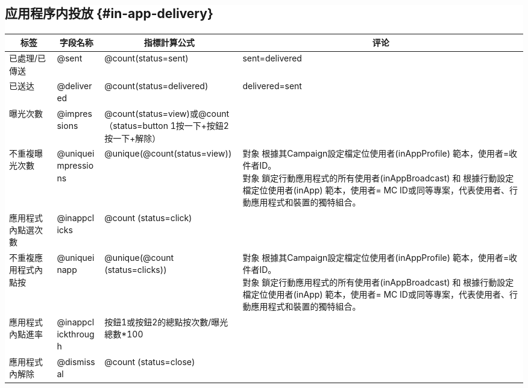 ## 应用程序内投放 {#in-app-delivery}

<table> 
 <thead> 
  <tr> 
   <th> <strong>标签</strong> <br /> </th> 
   <th> <strong>字段名称</strong> <br /> </th> 
   <th> <strong>指標計算公式</strong> <br /> </th> 
   <th> <strong>评论</strong><br /> </th> 
  </tr> 
 </thead> 
 <tbody> 
  <tr> 
   <td> 已處理/已傳送<br /> </td> 
   <td> @sent<br /> </td> 
   <td> @count(status=sent)<br /> </td> 
   <td> sent=delivered<br /> </td> 
  </tr> 
  <tr> 
   <td> 已送达<br /> </td> 
   <td> @delivered<br /> </td> 
   <td> @count(status=delivered)<br /> </td> 
   <td> delivered=sent<br /> </td> 
  </tr> 
  <tr> 
   <td> 曝光次數<br /> </td> 
   <td> @impressions<br /> </td> 
   <td> @count(status=view)或@count（status=button 1按一下+按鈕2按一下+解除）<br /> </td> 
   <td> </td> 
  </tr> 
  <tr> 
   <td> 不重複曝光次數<br /> </td> 
   <td> @uniqueimpressions<br /> </td> 
   <td> @unique(@count(status=view))<br /> </td> 
   <td> 對象 <span class="uicontrol">根據其Campaign設定檔定位使用者(inAppProfile)</span> 範本，使用者=收件者ID。<br /> 對象 <span class="uicontrol">鎖定行動應用程式的所有使用者(inAppBroadcast)</span> 和 <span class="uicontrol">根據行動設定檔定位使用者(inApp)</span> 範本，使用者= MC ID或同等專案，代表使用者、行動應用程式和裝置的獨特組合。<br /> </td> 
  </tr> 
  <tr> 
   <td> 應用程式內點選次數 <br /> </td> 
   <td> @inappclicks<br /> </td> 
   <td> @count (status=click)<br /> </td> 
   <td> </td> 
  </tr> 
  <tr> 
   <td> 不重複應用程式內點按<br /> </td> 
   <td> @uniqueinapp<br /> </td> 
   <td> @unique(@count (status=clicks))<br /> </td> 
   <td> 對象 <span class="uicontrol">根據其Campaign設定檔定位使用者(inAppProfile)</span> 範本，使用者=收件者ID。<br /> 對象 <span class="uicontrol">鎖定行動應用程式的所有使用者(inAppBroadcast)</span> 和 <span class="uicontrol">根據行動設定檔定位使用者(inApp)</span> 範本，使用者= MC ID或同等專案，代表使用者、行動應用程式和裝置的獨特組合。<br /> </td> 
  </tr> 
  <tr> 
   <td> 應用程式內點進率<br /> </td> 
   <td> @inappclickthrough<br /> </td> 
   <td> 按鈕1或按鈕2的總點按次數/曝光總數*100<br /> </td> 
   <td> </td> 
  </tr> 
  <tr> 
   <td> 應用程式內解除<br /> </td> 
   <td> @dismissal<br /> </td> 
   <td> @count (status=close)<br /> </td> 
   <td> </td> 